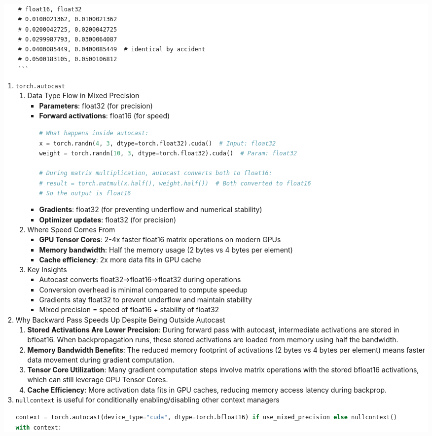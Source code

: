         # float16, float32
        # 0.0100021362, 0.0100021362
        # 0.0200042725, 0.0200042725
        # 0.0299987793, 0.0300064087
        # 0.0400085449, 0.0400085449  # identical by accident
        # 0.0500183105, 0.0500106812
        ```
1. `torch.autocast`
    1. Data Type Flow in Mixed Precision
        - **Parameters**: float32 (for precision)
        - **Forward activations**: float16 (for speed) 
            ```python
            # What happens inside autocast:
            x = torch.randn(4, 3, dtype=torch.float32).cuda()  # Input: float32
            weight = torch.randn(10, 3, dtype=torch.float32).cuda()  # Param: float32

            # During matrix multiplication, autocast converts both to float16:
            # result = torch.matmul(x.half(), weight.half())  # Both converted to float16
            # So the output is float16
            ```
        - **Gradients**: float32 (for preventing underflow and numerical stability)
        - **Optimizer updates**: float32 (for precision)
    1. Where Speed Comes From
        - **GPU Tensor Cores**: 2-4x faster float16 matrix operations on modern GPUs
        - **Memory bandwidth**: Half the memory usage (2 bytes vs 4 bytes per element)
        - **Cache efficiency**: 2x more data fits in GPU cache
    1. Key Insights
        - Autocast converts float32→float16→float32 during operations
        - Conversion overhead is minimal compared to compute speedup
        - Gradients stay float32 to prevent underflow and maintain stability
        - Mixed precision = speed of float16 + stability of float32
1. Why Backward Pass Speeds Up Despite Being Outside Autocast
    1. **Stored Activations Are Lower Precision**: During forward pass with autocast, intermediate activations are stored in bfloat16. When backpropagation runs, these stored activations are loaded from memory using half the bandwidth.
    2. **Memory Bandwidth Benefits**: The reduced memory footprint of activations (2 bytes vs 4 bytes per element) means faster data movement during gradient computation.
    3. **Tensor Core Utilization**: Many gradient computation steps involve matrix operations with the stored bfloat16 activations, which can still leverage GPU Tensor Cores.
    4. **Cache Efficiency**: More activation data fits in GPU caches, reducing memory access latency during backprop.
1. `nullcontext` is useful for conditionally enabling/disabling other context managers
    ```python
    context = torch.autocast(device_type="cuda", dtype=torch.bfloat16) if use_mixed_precision else nullcontext()
    with context: